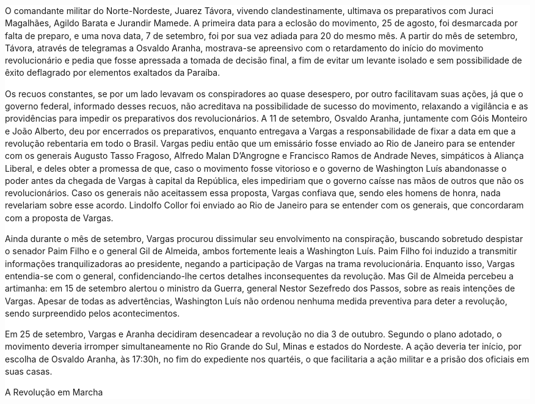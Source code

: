 O comandante militar do Norte-Nordeste, Juarez Távora, vivendo
clandestinamente, ultimava os preparativos com Juraci Magalhães, Agildo
Barata e Jurandir Mamede. A primeira data para a eclosão do movimento,
25 de agosto, foi desmarcada por falta de preparo, e uma nova data, 7 de
setembro, foi por sua vez adiada para 20 do mesmo mês. A partir do mês
de setembro, Távora, através de telegramas a Osvaldo Aranha, mostrava-se
apreensivo com o retardamento do início do movimento revolucionário e
pedia que fosse apressada a tomada de decisão final, a fim de evitar um
levante isolado e sem possibilidade de êxito deflagrado por elementos
exaltados da Paraíba.

Os recuos constantes, se por um lado levavam os conspiradores ao quase
desespero, por outro facilitavam suas ações, já que o governo federal,
informado desses recuos, não acreditava na possibilidade de sucesso do
movimento, relaxando a vigilância e as providências para impedir os
preparativos dos revolucionários. A 11 de setembro, Osvaldo Aranha,
juntamente com Góis Monteiro e João Alberto, deu por encerrados os
preparativos, enquanto entregava a Vargas a responsabilidade de fixar a
data em que a revolução rebentaria em todo o Brasil. Vargas pediu então
que um emissário fosse enviado ao Rio de Janeiro para se entender com os
generais Augusto Tasso Fragoso, Alfredo Malan D’Angrogne e Francisco
Ramos de Andrade Neves, simpáticos à Aliança Liberal, e deles obter a
promessa de que, caso o movimento fosse vitorioso e o governo de
Washington Luís abandonasse o poder antes da chegada de Vargas à capital
da República, eles impediriam que o governo caísse nas mãos de outros
que não os revolucionários. Caso os generais não aceitassem essa
proposta, Vargas confiava que, sendo eles homens de honra, nada
revelariam sobre esse acordo. Lindolfo Collor foi enviado ao Rio de
Janeiro para se entender com os generais, que concordaram com a proposta
de Vargas.

Ainda durante o mês de setembro, Vargas procurou dissimular seu
envolvimento na conspiração, buscando sobretudo despistar o senador Paim
Filho e o general Gil de Almeida, ambos fortemente leais a Washington
Luís. Paim Filho foi induzido a transmitir informações tranquilizadoras
ao presidente, negando a participação de Vargas na trama revolucionária.
Enquanto isso, Vargas entendia-se com o general, confidenciando-lhe
certos detalhes inconsequentes da revolução. Mas Gil de Almeida percebeu
a artimanha: em 15 de setembro alertou o ministro da Guerra, general
Nestor Sezefredo dos Passos, sobre as reais intenções de Vargas. Apesar
de todas as advertências, Washington Luís não ordenou nenhuma medida
preventiva para deter a revolução, sendo surpreendido pelos
acontecimentos.

Em 25 de setembro, Vargas e Aranha decidiram desencadear a revolução no
dia 3 de outubro. Segundo o plano adotado, o movimento deveria irromper
simultaneamente no Rio Grande do Sul, Minas e estados do Nordeste. A
ação deveria ter início, por escolha de Osvaldo Aranha, às 17:30h, no
fim do expediente nos quartéis, o que facilitaria a ação militar e a
prisão dos oficiais em suas casas.

A Revolução em Marcha
